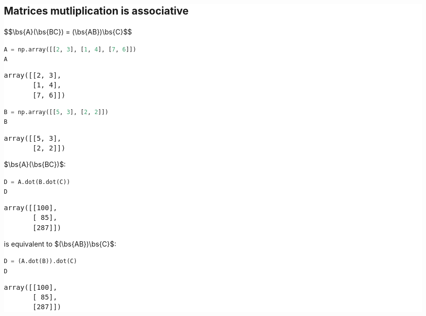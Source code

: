 
## Matrices mutliplication is associative

<div>
$$\bs{A}(\bs{BC}) = (\bs{AB})\bs{C}$$
</div>



```python
A = np.array([[2, 3], [1, 4], [7, 6]])
A
```

<pre class='output'>
array([[2, 3],
       [1, 4],
       [7, 6]])
</pre>



```python
B = np.array([[5, 3], [2, 2]])
B
```

<pre class='output'>
array([[5, 3],
       [2, 2]])
</pre>


$\bs{A}(\bs{BC})$:



```python
D = A.dot(B.dot(C))
D
```

<pre class='output'>
array([[100],
       [ 85],
       [287]])
</pre>


is equivalent to $(\bs{AB})\bs{C}$:


```python
D = (A.dot(B)).dot(C)
D
```

<pre class='output'>
array([[100],
       [ 85],
       [287]])
</pre>

